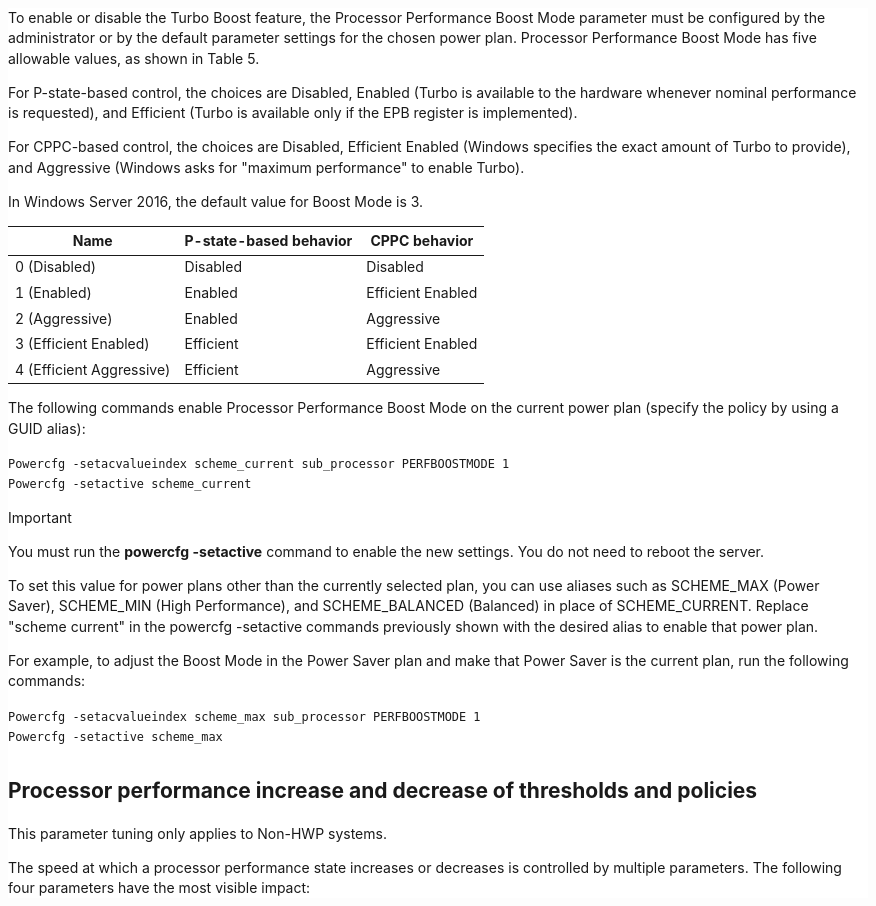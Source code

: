 To enable or disable the Turbo Boost feature, the Processor Performance Boost Mode parameter must be configured by the administrator or by the default parameter settings for the chosen power plan. Processor Performance Boost Mode has five allowable values, as shown in Table 5.

For P-state-based control, the choices are Disabled, Enabled (Turbo is available to the hardware whenever nominal performance is requested), and Efficient (Turbo is available only if the EPB register is implemented).

For CPPC-based control, the choices are Disabled, Efficient Enabled (Windows specifies the exact amount of Turbo to provide), and Aggressive (Windows asks for "maximum performance" to enable Turbo).

In Windows Server 2016, the default value for Boost Mode is 3.

| **Name** | **P-state-based behavior** | **CPPC behavior** |
|--------------------------|------------------------|-------------------|
| 0 (Disabled) | Disabled | Disabled |
| 1 (Enabled) | Enabled | Efficient Enabled |
| 2 (Aggressive) | Enabled | Aggressive |
| 3 (Efficient Enabled) | Efficient | Efficient Enabled |
| 4 (Efficient Aggressive) | Efficient | Aggressive |


The following commands enable Processor Performance Boost Mode on the current power plan (specify the policy by using a GUID alias):

``` syntax
Powercfg -setacvalueindex scheme_current sub_processor PERFBOOSTMODE 1
Powercfg -setactive scheme_current
```

> [!Important]
> You must run the **powercfg -setactive** command to enable the new settings. You do not need to reboot the server.

To set this value for power plans other than the currently selected plan, you can use aliases such as SCHEME\_MAX (Power Saver), SCHEME\_MIN (High Performance), and SCHEME\_BALANCED (Balanced) in place of SCHEME\_CURRENT. Replace "scheme current" in the powercfg -setactive commands previously shown with the desired alias to enable that power plan.

For example, to adjust the Boost Mode in the Power Saver plan and make that Power Saver is the current plan, run the following commands:

``` syntax
Powercfg -setacvalueindex scheme_max sub_processor PERFBOOSTMODE 1
Powercfg -setactive scheme_max
```

## Processor performance increase and decrease of thresholds and policies

This parameter tuning only applies to Non-HWP systems. 

The speed at which a processor performance state increases or decreases is controlled by multiple parameters. The following four parameters have the most visible impact:
